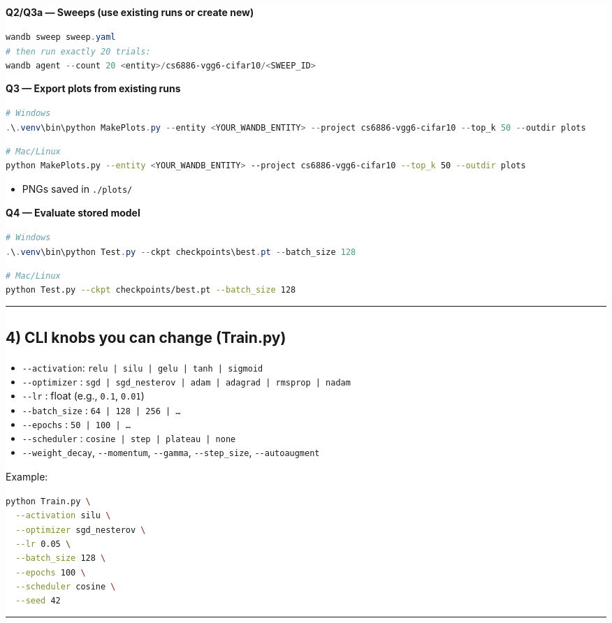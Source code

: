 **Q2/Q3a — Sweeps (use existing runs or create new)**
```powershell
wandb sweep sweep.yaml
# then run exactly 20 trials:
wandb agent --count 20 <entity>/cs6886-vgg6-cifar10/<SWEEP_ID>
```

**Q3 — Export plots from existing runs**
```powershell
# Windows
.\.venv\bin\python MakePlots.py --entity <YOUR_WANDB_ENTITY> --project cs6886-vgg6-cifar10 --top_k 50 --outdir plots
```
```bash
# Mac/Linux
python MakePlots.py --entity <YOUR_WANDB_ENTITY> --project cs6886-vgg6-cifar10 --top_k 50 --outdir plots
```
- PNGs saved in `./plots/`

**Q4 — Evaluate stored model**
```powershell
# Windows
.\.venv\bin\python Test.py --ckpt checkpoints\best.pt --batch_size 128
```
```bash
# Mac/Linux
python Test.py --ckpt checkpoints/best.pt --batch_size 128
```

---

## 4) CLI knobs you can change (Train.py)

- `--activation`: `relu | silu | gelu | tanh | sigmoid`  
- `--optimizer` : `sgd | sgd_nesterov | adam | adagrad | rmsprop | nadam`  
- `--lr` : float (e.g., `0.1`, `0.01`)  
- `--batch_size` : `64 | 128 | 256 | …`  
- `--epochs` : `50 | 100 | …`  
- `--scheduler` : `cosine | step | plateau | none`  
- `--weight_decay`, `--momentum`, `--gamma`, `--step_size`, `--autoaugment`

Example:
```bash
python Train.py \
  --activation silu \
  --optimizer sgd_nesterov \
  --lr 0.05 \
  --batch_size 128 \
  --epochs 100 \
  --scheduler cosine \
  --seed 42
```

---
